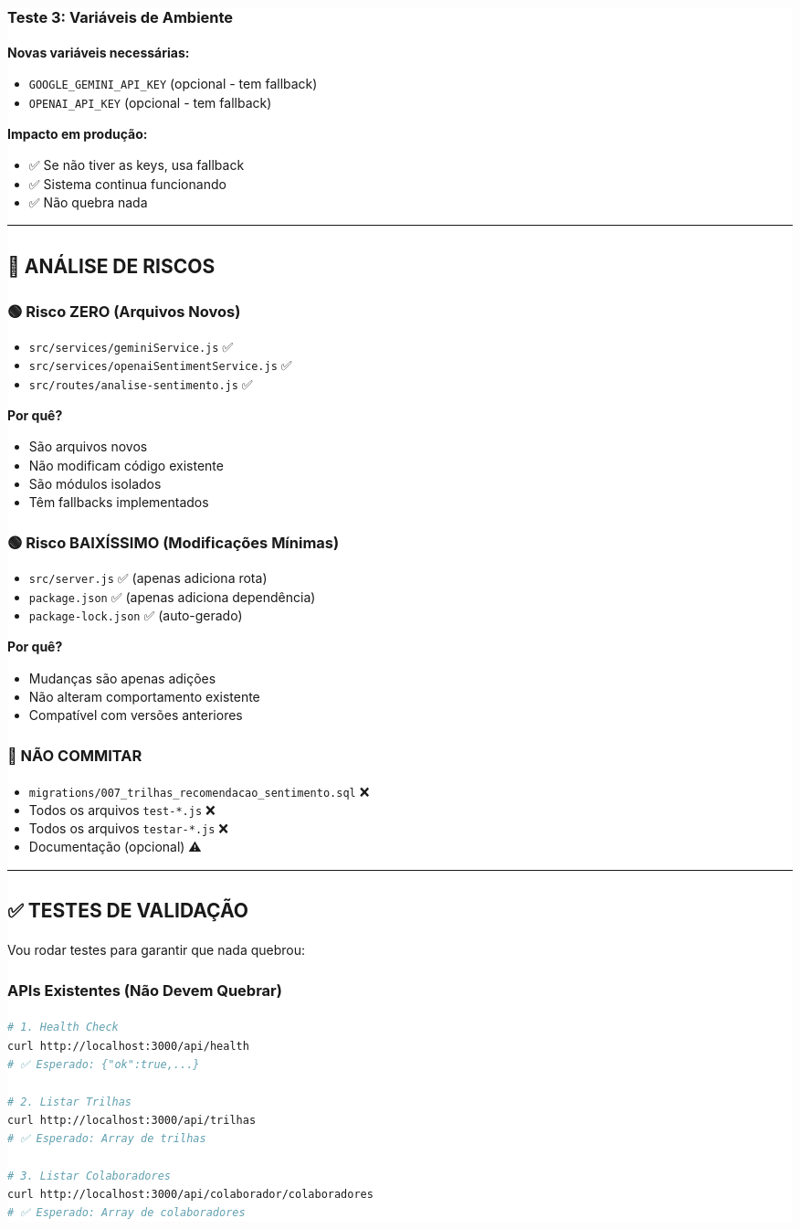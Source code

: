### Teste 3: Variáveis de Ambiente

**Novas variáveis necessárias:**
- `GOOGLE_GEMINI_API_KEY` (opcional - tem fallback)
- `OPENAI_API_KEY` (opcional - tem fallback)

**Impacto em produção:**
- ✅ Se não tiver as keys, usa fallback
- ✅ Sistema continua funcionando
- ✅ Não quebra nada

---

## 🎯 ANÁLISE DE RISCOS

### 🟢 Risco ZERO (Arquivos Novos)
- `src/services/geminiService.js` ✅
- `src/services/openaiSentimentService.js` ✅
- `src/routes/analise-sentimento.js` ✅

**Por quê?**
- São arquivos novos
- Não modificam código existente
- São módulos isolados
- Têm fallbacks implementados

### 🟢 Risco BAIXÍSSIMO (Modificações Mínimas)
- `src/server.js` ✅ (apenas adiciona rota)
- `package.json` ✅ (apenas adiciona dependência)
- `package-lock.json` ✅ (auto-gerado)

**Por quê?**
- Mudanças são apenas adições
- Não alteram comportamento existente
- Compatível com versões anteriores

### 🔴 NÃO COMMITAR
- `migrations/007_trilhas_recomendacao_sentimento.sql` ❌
- Todos os arquivos `test-*.js` ❌
- Todos os arquivos `testar-*.js` ❌
- Documentação (opcional) ⚠️

---

## ✅ TESTES DE VALIDAÇÃO

Vou rodar testes para garantir que nada quebrou:

### APIs Existentes (Não Devem Quebrar)

```bash
# 1. Health Check
curl http://localhost:3000/api/health
# ✅ Esperado: {"ok":true,...}

# 2. Listar Trilhas
curl http://localhost:3000/api/trilhas
# ✅ Esperado: Array de trilhas

# 3. Listar Colaboradores
curl http://localhost:3000/api/colaborador/colaboradores
# ✅ Esperado: Array de colaboradores
```
